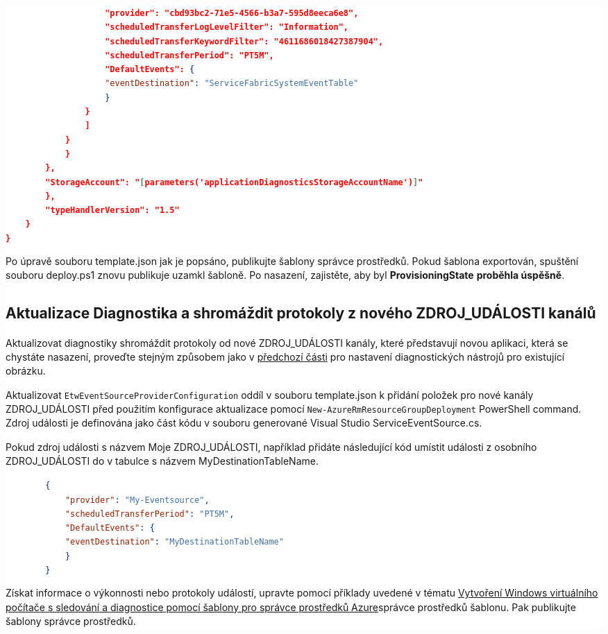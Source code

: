 ```json
                    "provider": "cbd93bc2-71e5-4566-b3a7-595d8eeca6e8",
                    "scheduledTransferLogLevelFilter": "Information",
                    "scheduledTransferKeywordFilter": "4611686018427387904",
                    "scheduledTransferPeriod": "PT5M",
                    "DefaultEvents": {
                    "eventDestination": "ServiceFabricSystemEventTable"
                    }
                }
                ]
            }
            }
        },
        "StorageAccount": "[parameters('applicationDiagnosticsStorageAccountName')]"
        },
        "typeHandlerVersion": "1.5"
    }
}
```

Po úpravě souboru template.json jak je popsáno, publikujte šablony správce prostředků. Pokud šablona exportován, spuštění souboru deploy.ps1 znovu publikuje uzamkl šabloně. Po nasazení, zajistěte, aby byl **ProvisioningState** **proběhla úspěšně**.


## <a name="update-diagnostics-to-collect-and-upload-logs-from-new-eventsource-channels"></a>Aktualizace Diagnostika a shromáždit protokoly z nového ZDROJ_UDÁLOSTI kanálů
Aktualizovat diagnostiky shromáždit protokoly od nové ZDROJ_UDÁLOSTI kanály, které představují novou aplikaci, která se chystáte nasazení, proveďte stejným způsobem jako v [předchozí části](#deploywadarm) pro nastavení diagnostických nástrojů pro existující obrázku.

Aktualizovat `EtwEventSourceProviderConfiguration` oddíl v souboru template.json k přidání položek pro nové kanály ZDROJ_UDÁLOSTI před použitím konfigurace aktualizace pomocí `New-AzureRmResourceGroupDeployment` PowerShell command. Zdroj události je definována jako část kódu v souboru generované Visual Studio ServiceEventSource.cs.

Pokud zdroj události s názvem Moje ZDROJ_UDÁLOSTI, například přidáte následující kód umístit události z osobního ZDROJ_UDÁLOSTI do v tabulce s názvem MyDestinationTableName.

```json
        {
            "provider": "My-Eventsource",
            "scheduledTransferPeriod": "PT5M",
            "DefaultEvents": {
            "eventDestination": "MyDestinationTableName"
            }
        }
```

Získat informace o výkonnosti nebo protokoly událostí, upravte pomocí příklady uvedené v tématu [Vytvoření Windows virtuálního počítače s sledování a diagnostice pomocí šablony pro správce prostředků Azure](../virtual-machines/virtual-machines-windows-extensions-diagnostics-template.md)správce prostředků šablonu. Pak publikujte šablony správce prostředků.
